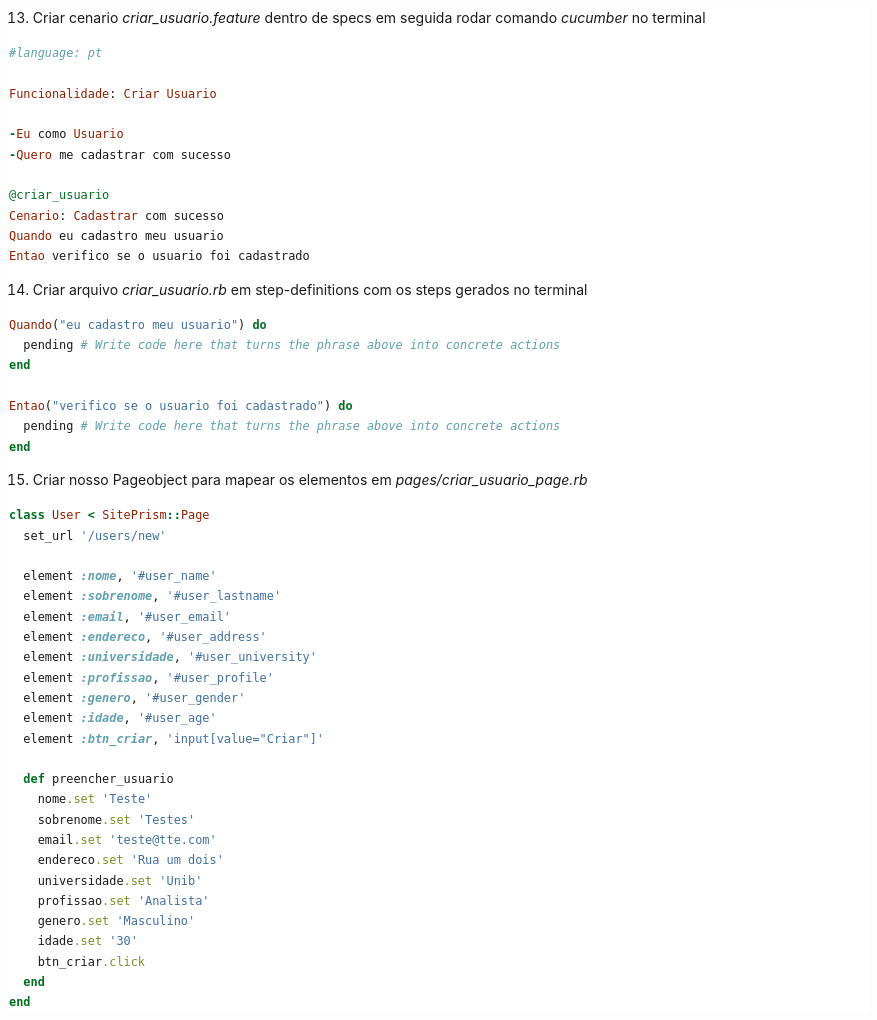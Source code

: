 13. Criar cenario *criar_usuario.feature* dentro de specs em seguida rodar comando *cucumber* no terminal

````ruby
#language: pt

Funcionalidade: Criar Usuario

-Eu como Usuario
-Quero me cadastrar com sucesso

@criar_usuario
Cenario: Cadastrar com sucesso
Quando eu cadastro meu usuario
Entao verifico se o usuario foi cadastrado
````

14. Criar arquivo *criar_usuario.rb* em step-definitions com os steps gerados no terminal

````ruby
Quando("eu cadastro meu usuario") do
  pending # Write code here that turns the phrase above into concrete actions
end

Entao("verifico se o usuario foi cadastrado") do
  pending # Write code here that turns the phrase above into concrete actions
end
````

15. Criar nosso Pageobject para mapear os elementos em *pages/criar_usuario_page.rb*

````ruby
class User < SitePrism::Page
  set_url '/users/new'

  element :nome, '#user_name'
  element :sobrenome, '#user_lastname'
  element :email, '#user_email'
  element :endereco, '#user_address'
  element :universidade, '#user_university'
  element :profissao, '#user_profile'
  element :genero, '#user_gender'
  element :idade, '#user_age'
  element :btn_criar, 'input[value="Criar"]'
  
  def preencher_usuario
    nome.set 'Teste'
    sobrenome.set 'Testes'
    email.set 'teste@tte.com'
    endereco.set 'Rua um dois'
    universidade.set 'Unib'
    profissao.set 'Analista'
    genero.set 'Masculino'
    idade.set '30'
    btn_criar.click
  end
end
````
